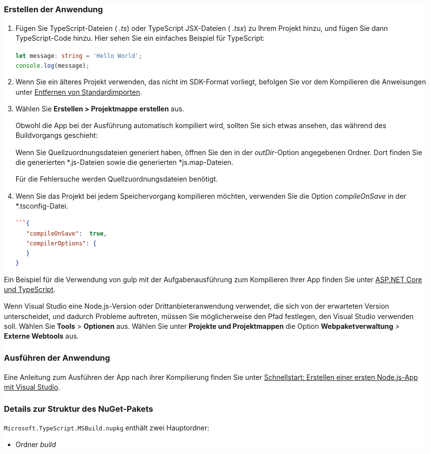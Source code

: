 ### <a name="build-the-application"></a>Erstellen der Anwendung

1. Fügen Sie TypeScript-Dateien ( *.ts*) oder TypeScript JSX-Dateien ( *.tsx*) zu Ihrem Projekt hinzu, und fügen Sie dann TypeScript-Code hinzu. Hier sehen Sie ein einfaches Beispiel für TypeScript:

   ```typescript
   let message: string = 'Hello World';
   console.log(message);
   ```

1. Wenn Sie ein älteres Projekt verwenden, das nicht im SDK-Format vorliegt, befolgen Sie vor dem Kompilieren die Anweisungen unter [Entfernen von Standardimporten](#remove-default-imports).

1. Wählen Sie **Erstellen > Projektmappe erstellen** aus.

   Obwohl die App bei der Ausführung automatisch kompiliert wird, sollten Sie sich etwas ansehen, das während des Buildvorgangs geschieht:

   Wenn Sie Quellzuordnungsdateien generiert haben, öffnen Sie den in der *outDir*-Option angegebenen Ordner. Dort finden Sie die generierten *.js-Dateien sowie die generierten *js.map-Dateien.

   Für die Fehlersuche werden Quellzuordnungsdateien benötigt.

1. Wenn Sie das Projekt bei jedem Speichervorgang kompilieren möchten, verwenden Sie die Option *compileOnSave* in der *.tsconfig-Datei.

   ```json
   ```{
      "compileOnSave":  true,
      "compilerOptions": {
      }
   }
   ```

Ein Beispiel für die Verwendung von gulp mit der Aufgabenausführung zum Kompilieren Ihrer App finden Sie unter [ASP.NET Core und TypeScript](https://www.typescriptlang.org/docs/handbook/asp-net-core.html).

Wenn Visual Studio eine Node.js-Version oder Drittanbieteranwendung verwendet, die sich von der erwarteten Version unterscheidet, und dadurch Probleme auftreten, müssen Sie möglicherweise den Pfad festlegen, den Visual Studio verwenden soll. Wählen Sie **Tools** > **Optionen** aus. Wählen Sie unter **Projekte und Projektmappen** die Option **Webpaketverwaltung** > **Externe Webtools** aus.

### <a name="run-the-application"></a>Ausführen der Anwendung

Eine Anleitung zum Ausführen der App nach ihrer Kompilierung finden Sie unter [Schnellstart: Erstellen einer ersten Node.js-App mit Visual Studio](/visualstudio/ide/quickstart-nodejs?toc=%2Fvisualstudio%2Fjavascript%2Ftoc.json#run-the-application).

### <a name="nuget-package-structure-details"></a>Details zur Struktur des NuGet-Pakets

`Microsoft.TypeScript.MSBuild.nupkg` enthält zwei Hauptordner:

- Ordner *build*
